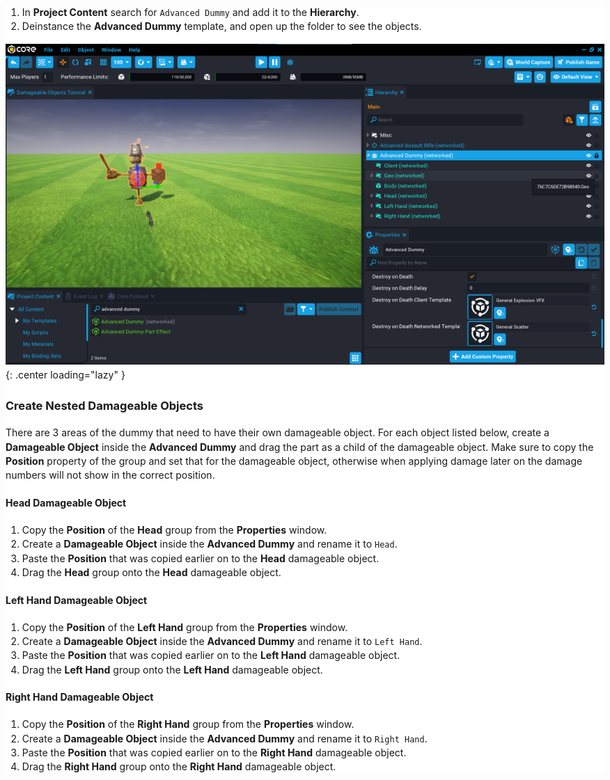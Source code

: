 1. In **Project Content** search for `Advanced Dummy` and add it to the **Hierarchy**.
2. Deinstance the **Advanced Dummy** template, and open up the folder to see the objects.

![!Advanced Dummy](../img/DamageableObjects/Basics/advanced_dummy_template.png){: .center loading="lazy" }

### Create Nested Damageable Objects

There are 3 areas of the dummy that need to have their own damageable object. For each object listed below, create a **Damageable Object** inside the **Advanced Dummy** and drag the part as a child of the damageable object. Make sure to copy the **Position** property of the group and set that for the damageable object, otherwise when applying damage later on the damage numbers will not show in the correct position.

#### Head Damageable Object

1. Copy the **Position** of the **Head** group from the **Properties** window.
2. Create a **Damageable Object** inside the **Advanced Dummy** and rename it to `Head`.
3. Paste the **Position** that was copied earlier on to the **Head** damageable object.
4. Drag the **Head** group onto the **Head** damageable object.

#### Left Hand Damageable Object

1. Copy the **Position** of the **Left Hand** group from the **Properties** window.
2. Create a **Damageable Object** inside the **Advanced Dummy** and rename it to `Left Hand`.
3. Paste the **Position** that was copied earlier on to the **Left Hand** damageable object.
4. Drag the **Left Hand** group onto the **Left Hand** damageable object.

#### Right Hand Damageable Object

1. Copy the **Position** of the **Right Hand** group from the **Properties** window.
2. Create a **Damageable Object** inside the **Advanced Dummy** and rename it to `Right Hand`.
3. Paste the **Position** that was copied earlier on to the **Right Hand** damageable object.
4. Drag the **Right Hand** group onto the **Right Hand** damageable object.
